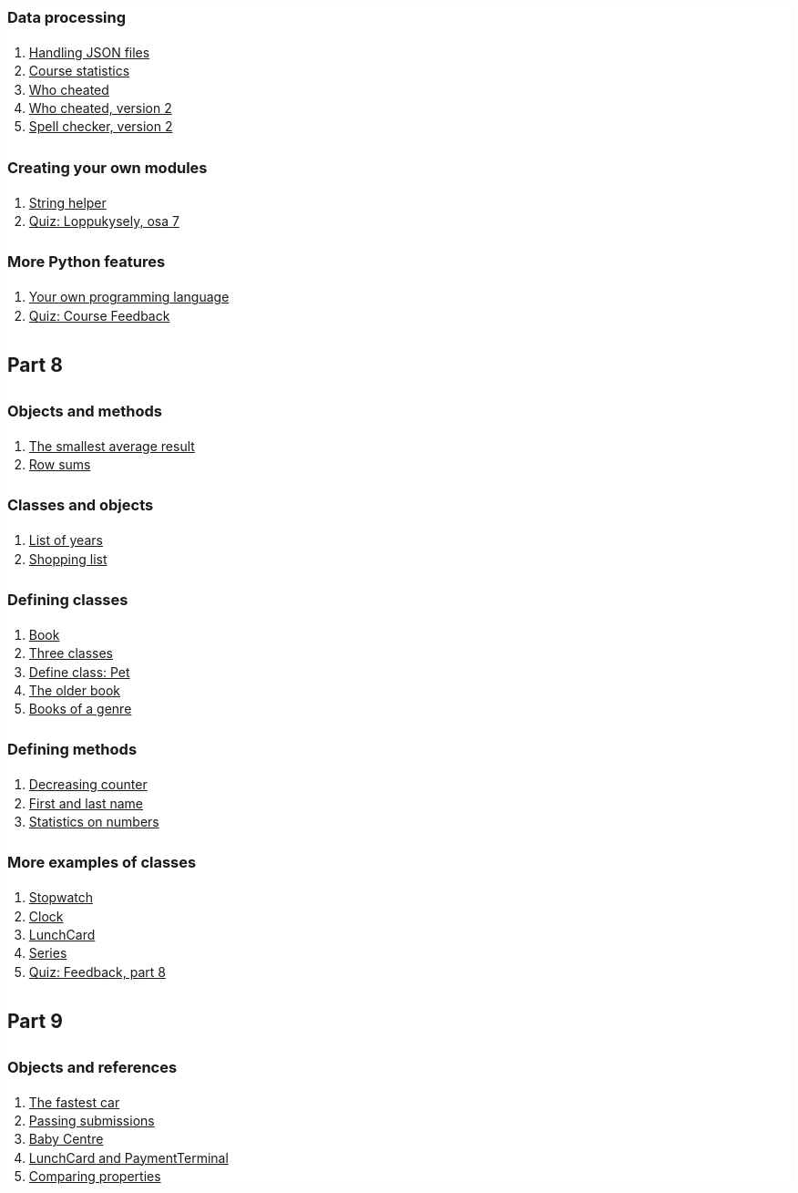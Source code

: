 ### Data processing
1. [Handling JSON files]()
2. [Course statistics]()
3. [Who cheated]()
4. [Who cheated, version 2]()
5. [Spell checker, version 2]()

### Creating your own modules
1. [String helper]()
2. [Quiz: Loppukysely, osa 7]()

### More Python features
1. [Your own programming language]()
2. [Quiz: Course Feedback]()


## Part 8
### Objects and methods
1. [The smallest average result]()
2. [Row sums]()

### Classes and objects
1. [List of years]()
2. [Shopping list]()

### Defining classes
1. [Book]()
2. [Three classes]()
3. [Define class: Pet]()
4. [The older book]()
5. [Books of a genre]()

### Defining methods
1. [Decreasing counter]()
2. [First and last name]()
3. [Statistics on numbers]()

### More examples of classes
1. [Stopwatch]()
2. [Clock]()
3. [LunchCard]()
4. [Series]()
5. [Quiz: Feedback, part 8]()


## Part 9
### Objects and references
1. [The fastest car]()
2. [Passing submissions]()
3. [Baby Centre]()
4. [LunchCard and PaymentTerminal]()
5. [Comparing properties]()
